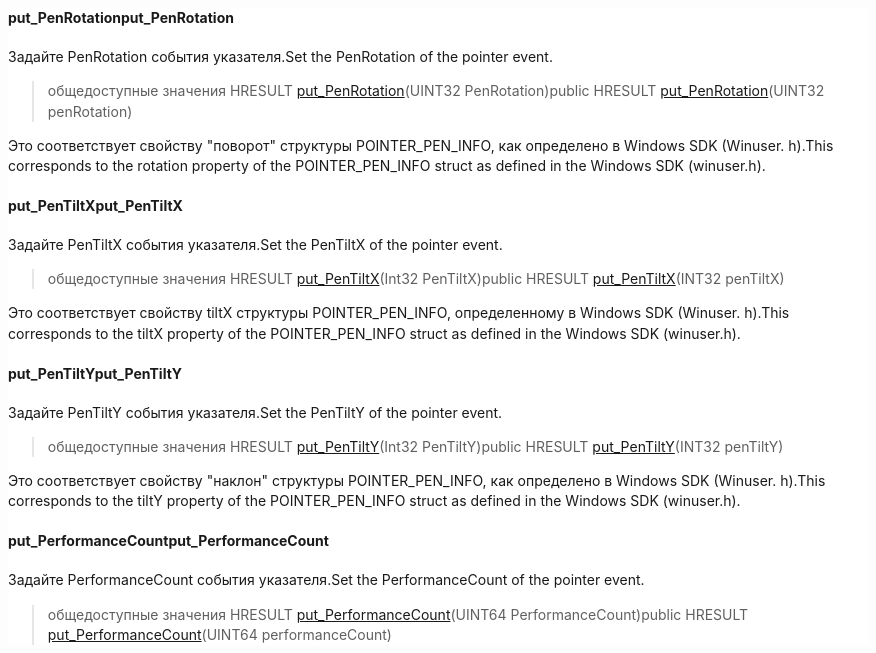 #### <span data-ttu-id="f0ed0-391">put_PenRotation</span><span class="sxs-lookup"><span data-stu-id="f0ed0-391">put_PenRotation</span></span> 

<span data-ttu-id="f0ed0-392">Задайте PenRotation события указателя.</span><span class="sxs-lookup"><span data-stu-id="f0ed0-392">Set the PenRotation of the pointer event.</span></span>

> <span data-ttu-id="f0ed0-393">общедоступные значения HRESULT [put_PenRotation](#put_penrotation)(UINT32 PenRotation)</span><span class="sxs-lookup"><span data-stu-id="f0ed0-393">public HRESULT [put_PenRotation](#put_penrotation)(UINT32 penRotation)</span></span>

<span data-ttu-id="f0ed0-394">Это соответствует свойству "поворот" структуры POINTER_PEN_INFO, как определено в Windows SDK (Winuser. h).</span><span class="sxs-lookup"><span data-stu-id="f0ed0-394">This corresponds to the rotation property of the POINTER_PEN_INFO struct as defined in the Windows SDK (winuser.h).</span></span>

#### <span data-ttu-id="f0ed0-395">put_PenTiltX</span><span class="sxs-lookup"><span data-stu-id="f0ed0-395">put_PenTiltX</span></span> 

<span data-ttu-id="f0ed0-396">Задайте PenTiltX события указателя.</span><span class="sxs-lookup"><span data-stu-id="f0ed0-396">Set the PenTiltX of the pointer event.</span></span>

> <span data-ttu-id="f0ed0-397">общедоступные значения HRESULT [put_PenTiltX](#put_pentiltx)(Int32 PenTiltX)</span><span class="sxs-lookup"><span data-stu-id="f0ed0-397">public HRESULT [put_PenTiltX](#put_pentiltx)(INT32 penTiltX)</span></span>

<span data-ttu-id="f0ed0-398">Это соответствует свойству tiltX структуры POINTER_PEN_INFO, определенному в Windows SDK (Winuser. h).</span><span class="sxs-lookup"><span data-stu-id="f0ed0-398">This corresponds to the tiltX property of the POINTER_PEN_INFO struct as defined in the Windows SDK (winuser.h).</span></span>

#### <span data-ttu-id="f0ed0-399">put_PenTiltY</span><span class="sxs-lookup"><span data-stu-id="f0ed0-399">put_PenTiltY</span></span> 

<span data-ttu-id="f0ed0-400">Задайте PenTiltY события указателя.</span><span class="sxs-lookup"><span data-stu-id="f0ed0-400">Set the PenTiltY of the pointer event.</span></span>

> <span data-ttu-id="f0ed0-401">общедоступные значения HRESULT [put_PenTiltY](#put_pentilty)(Int32 PenTiltY)</span><span class="sxs-lookup"><span data-stu-id="f0ed0-401">public HRESULT [put_PenTiltY](#put_pentilty)(INT32 penTiltY)</span></span>

<span data-ttu-id="f0ed0-402">Это соответствует свойству "наклон" структуры POINTER_PEN_INFO, как определено в Windows SDK (Winuser. h).</span><span class="sxs-lookup"><span data-stu-id="f0ed0-402">This corresponds to the tiltY property of the POINTER_PEN_INFO struct as defined in the Windows SDK (winuser.h).</span></span>

#### <span data-ttu-id="f0ed0-403">put_PerformanceCount</span><span class="sxs-lookup"><span data-stu-id="f0ed0-403">put_PerformanceCount</span></span> 

<span data-ttu-id="f0ed0-404">Задайте PerformanceCount события указателя.</span><span class="sxs-lookup"><span data-stu-id="f0ed0-404">Set the PerformanceCount of the pointer event.</span></span>

> <span data-ttu-id="f0ed0-405">общедоступные значения HRESULT [put_PerformanceCount](#put_performancecount)(UINT64 PerformanceCount)</span><span class="sxs-lookup"><span data-stu-id="f0ed0-405">public HRESULT [put_PerformanceCount](#put_performancecount)(UINT64 performanceCount)</span></span>
